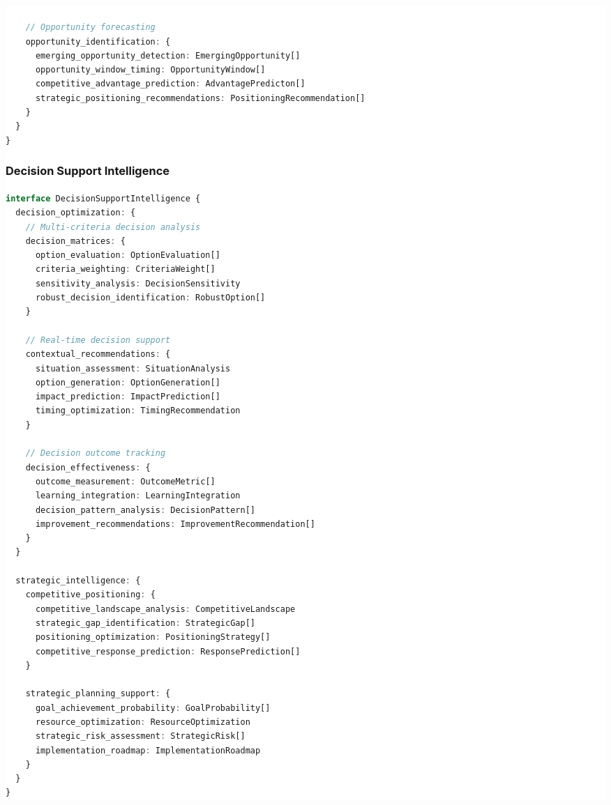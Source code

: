 ```typescript
    
    // Opportunity forecasting  
    opportunity_identification: {
      emerging_opportunity_detection: EmergingOpportunity[]
      opportunity_window_timing: OpportunityWindow[]
      competitive_advantage_prediction: AdvantagePredicton[]
      strategic_positioning_recommendations: PositioningRecommendation[]
    }
  }
}
```

### Decision Support Intelligence
```typescript
interface DecisionSupportIntelligence {
  decision_optimization: {
    // Multi-criteria decision analysis
    decision_matrices: {
      option_evaluation: OptionEvaluation[]
      criteria_weighting: CriteriaWeight[]
      sensitivity_analysis: DecisionSensitivity
      robust_decision_identification: RobustOption[]
    }
    
    // Real-time decision support
    contextual_recommendations: {
      situation_assessment: SituationAnalysis
      option_generation: OptionGeneration[]
      impact_prediction: ImpactPrediction[]
      timing_optimization: TimingRecommendation
    }
    
    // Decision outcome tracking
    decision_effectiveness: {
      outcome_measurement: OutcomeMetric[]
      learning_integration: LearningIntegration
      decision_pattern_analysis: DecisionPattern[]
      improvement_recommendations: ImprovementRecommendation[]
    }
  }
  
  strategic_intelligence: {
    competitive_positioning: {
      competitive_landscape_analysis: CompetitiveLandscape
      strategic_gap_identification: StrategicGap[]
      positioning_optimization: PositioningStrategy[]
      competitive_response_prediction: ResponsePrediction[]
    }
    
    strategic_planning_support: {
      goal_achievement_probability: GoalProbability[]
      resource_optimization: ResourceOptimization
      strategic_risk_assessment: StrategicRisk[]
      implementation_roadmap: ImplementationRoadmap
    }
  }
}
```
